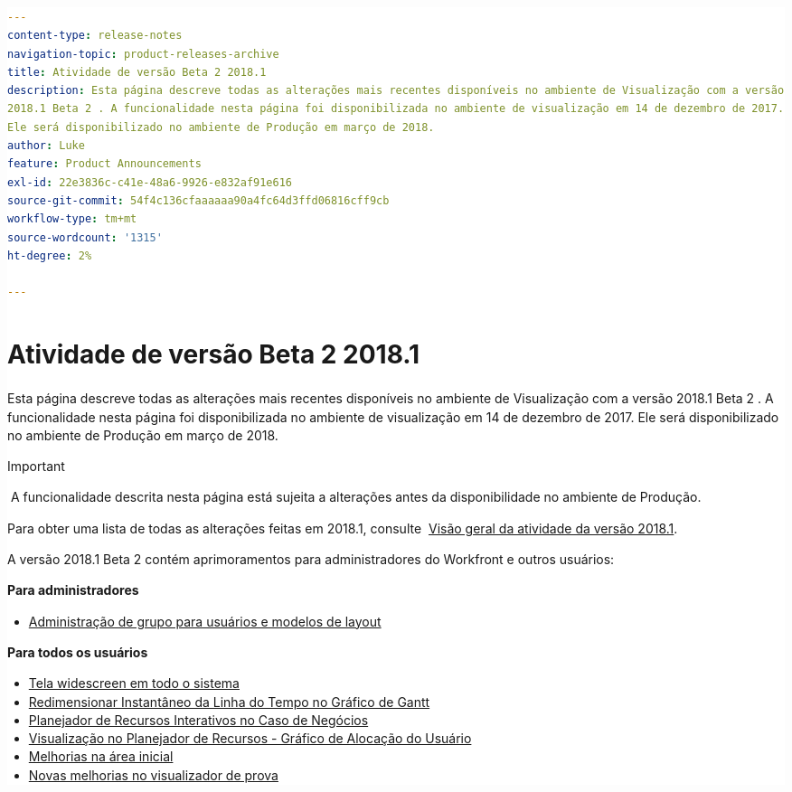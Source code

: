 ```yaml
---
content-type: release-notes
navigation-topic: product-releases-archive
title: Atividade de versão Beta 2 2018.1
description: Esta página descreve todas as alterações mais recentes disponíveis no ambiente de Visualização com a versão 2018.1 Beta 2 . A funcionalidade nesta página foi disponibilizada no ambiente de visualização em 14 de dezembro de 2017. Ele será disponibilizado no ambiente de Produção em março de 2018.
author: Luke
feature: Product Announcements
exl-id: 22e3836c-c41e-48a6-9926-e832af91e616
source-git-commit: 54f4c136cfaaaaaa90a4fc64d3ffd06816cff9cb
workflow-type: tm+mt
source-wordcount: '1315'
ht-degree: 2%

---
```


# Atividade de versão Beta 2 2018.1

Esta página descreve todas as alterações mais recentes disponíveis no ambiente de Visualização com a versão 2018.1 Beta 2 . A funcionalidade nesta página foi disponibilizada no ambiente de visualização em 14 de dezembro de 2017. Ele será disponibilizado no ambiente de Produção em março de 2018.

>[!IMPORTANT]
>
> A funcionalidade descrita nesta página está sujeita a alterações antes da disponibilidade no ambiente de Produção.

Para obter uma lista de todas as alterações feitas em 2018.1, consulte  [Visão geral da atividade da versão 2018.1](../../../../product-announcements/product-releases/quarterly-release-archive/2018.1-release-activity/2018.1-release-activity-overview.md).

A versão 2018.1 Beta 2 contém aprimoramentos para administradores do Workfront e outros usuários:

**Para administradores**

* [Administração de grupo para usuários e modelos de layout](#group-administration-for-users-and-layout-templates)

**Para todos os usuários**

* [Tela widescreen em todo o sistema](#system-wide-widescreen-display)
* [Redimensionar Instantâneo da Linha do Tempo no Gráfico de Gantt](#resize-timeline-snapshot-on-the-gantt-chart)
* [Planejador de Recursos Interativos no Caso de Negócios](#interactive-resource-planner-in-the-business-case)
* [Visualização no Planejador de Recursos - Gráfico de Alocação do Usuário](#visualization-in-the-resource-planner-user-allocation-chart)
* [Melhorias na área inicial](#improvements-in-the-home-area)
* [Novas melhorias no visualizador de prova](#new-proofing-viewer-improvements) 
